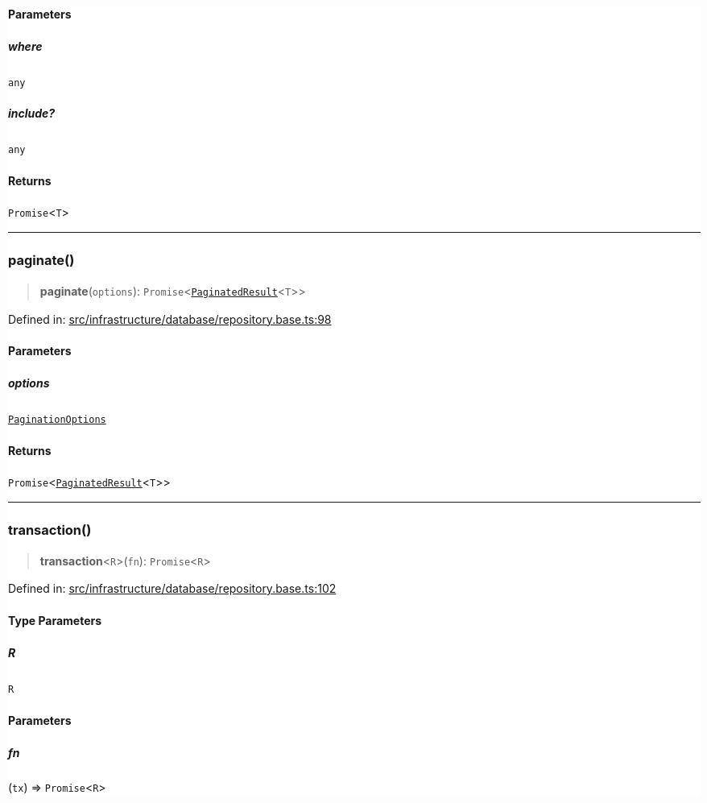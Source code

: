 #### Parameters

##### where

`any`

##### include?

`any`

#### Returns

`Promise`\<`T`\>

***

### paginate()

> **paginate**(`options`): `Promise`\<[`PaginatedResult`](../interfaces/PaginatedResult.md)\<`T`\>\>

Defined in: [src/infrastructure/database/repository.base.ts:98](https://github.com/maemreyo/saas-4cus-nodejs/blob/1a77de11cd6eaefe66c31c7f5de281673fc25ce5/src/infrastructure/database/repository.base.ts#L98)

#### Parameters

##### options

[`PaginationOptions`](../interfaces/PaginationOptions.md)

#### Returns

`Promise`\<[`PaginatedResult`](../interfaces/PaginatedResult.md)\<`T`\>\>

***

### transaction()

> **transaction**\<`R`\>(`fn`): `Promise`\<`R`\>

Defined in: [src/infrastructure/database/repository.base.ts:102](https://github.com/maemreyo/saas-4cus-nodejs/blob/1a77de11cd6eaefe66c31c7f5de281673fc25ce5/src/infrastructure/database/repository.base.ts#L102)

#### Type Parameters

##### R

`R`

#### Parameters

##### fn

(`tx`) => `Promise`\<`R`\>
